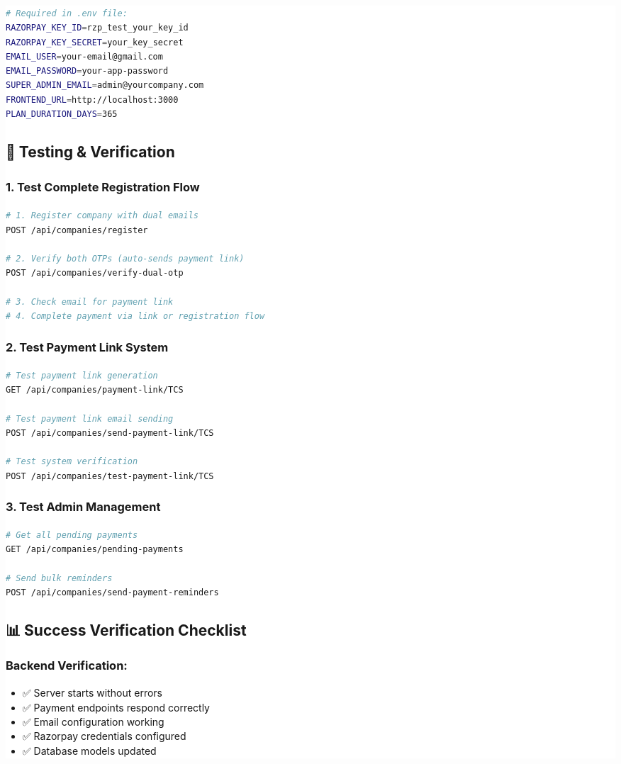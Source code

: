 ```bash
# Required in .env file:
RAZORPAY_KEY_ID=rzp_test_your_key_id
RAZORPAY_KEY_SECRET=your_key_secret
EMAIL_USER=your-email@gmail.com
EMAIL_PASSWORD=your-app-password
SUPER_ADMIN_EMAIL=admin@yourcompany.com
FRONTEND_URL=http://localhost:3000
PLAN_DURATION_DAYS=365
```

## 🧪 Testing & Verification

### 1. Test Complete Registration Flow
```bash
# 1. Register company with dual emails
POST /api/companies/register

# 2. Verify both OTPs (auto-sends payment link)
POST /api/companies/verify-dual-otp

# 3. Check email for payment link
# 4. Complete payment via link or registration flow
```

### 2. Test Payment Link System
```bash
# Test payment link generation
GET /api/companies/payment-link/TCS

# Test payment link email sending
POST /api/companies/send-payment-link/TCS

# Test system verification
POST /api/companies/test-payment-link/TCS
```

### 3. Test Admin Management
```bash
# Get all pending payments
GET /api/companies/pending-payments

# Send bulk reminders
POST /api/companies/send-payment-reminders
```

## 📊 Success Verification Checklist

### Backend Verification:
- ✅ Server starts without errors
- ✅ Payment endpoints respond correctly
- ✅ Email configuration working
- ✅ Razorpay credentials configured
- ✅ Database models updated
